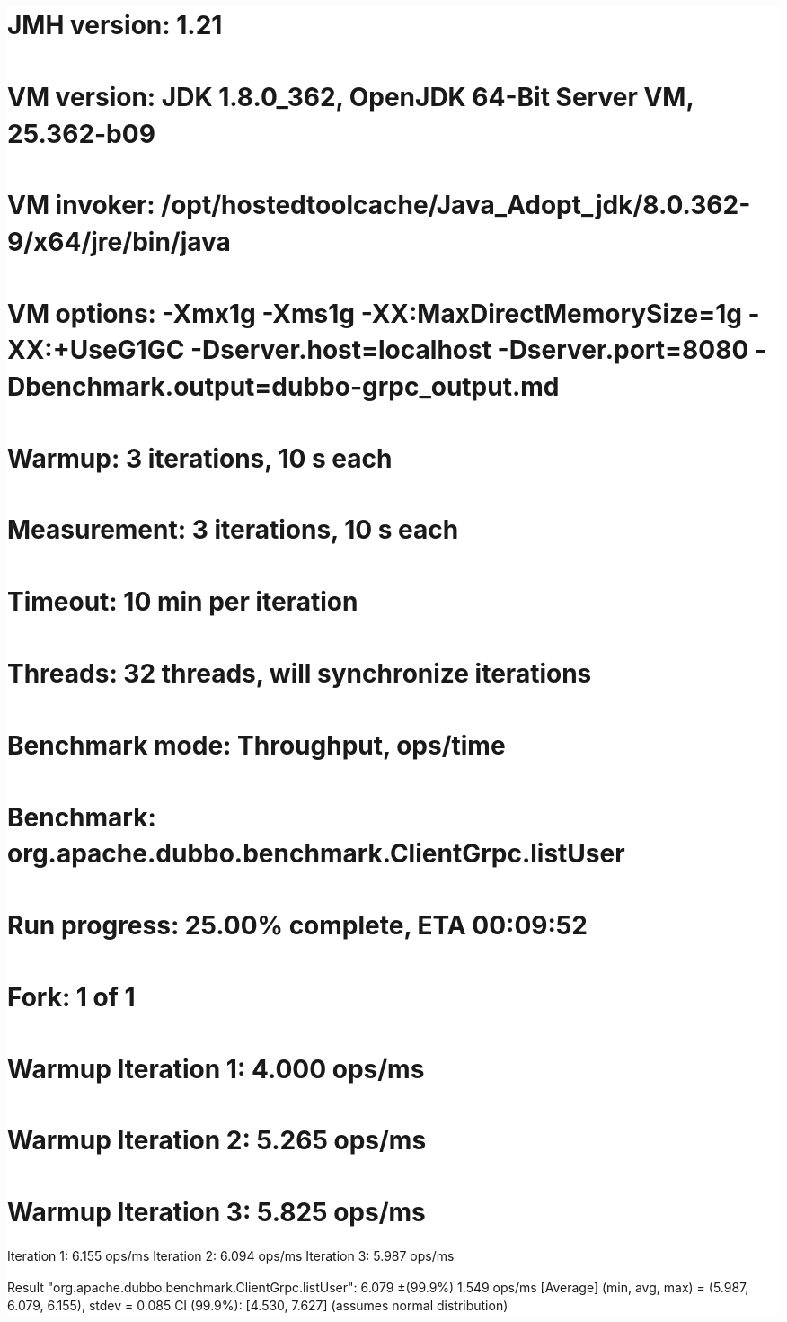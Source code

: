 
# JMH version: 1.21
# VM version: JDK 1.8.0_362, OpenJDK 64-Bit Server VM, 25.362-b09
# VM invoker: /opt/hostedtoolcache/Java_Adopt_jdk/8.0.362-9/x64/jre/bin/java
# VM options: -Xmx1g -Xms1g -XX:MaxDirectMemorySize=1g -XX:+UseG1GC -Dserver.host=localhost -Dserver.port=8080 -Dbenchmark.output=dubbo-grpc_output.md
# Warmup: 3 iterations, 10 s each
# Measurement: 3 iterations, 10 s each
# Timeout: 10 min per iteration
# Threads: 32 threads, will synchronize iterations
# Benchmark mode: Throughput, ops/time
# Benchmark: org.apache.dubbo.benchmark.ClientGrpc.listUser

# Run progress: 25.00% complete, ETA 00:09:52
# Fork: 1 of 1
# Warmup Iteration   1: 4.000 ops/ms
# Warmup Iteration   2: 5.265 ops/ms
# Warmup Iteration   3: 5.825 ops/ms
Iteration   1: 6.155 ops/ms
Iteration   2: 6.094 ops/ms
Iteration   3: 5.987 ops/ms


Result "org.apache.dubbo.benchmark.ClientGrpc.listUser":
  6.079 ±(99.9%) 1.549 ops/ms [Average]
  (min, avg, max) = (5.987, 6.079, 6.155), stdev = 0.085
  CI (99.9%): [4.530, 7.627] (assumes normal distribution)
